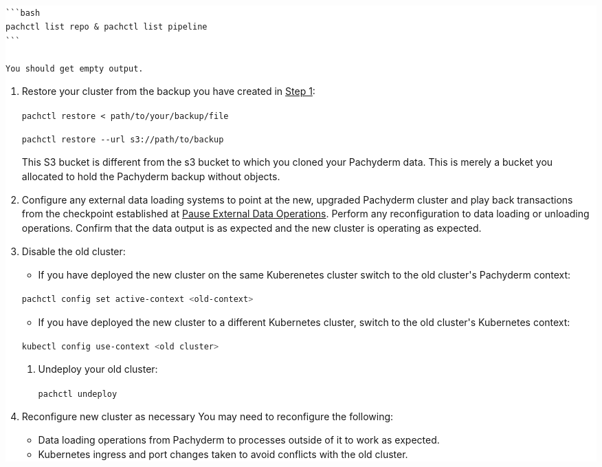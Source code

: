     ```bash
    pachctl list repo & pachctl list pipeline
    ```

    You should get empty output.

1. Restore your cluster from the backup you have created in
   [Step 1](#step-1-back-up-your-cluster):

    ```pachctl tab="From a Local File"
    pachctl restore < path/to/your/backup/file
    ```

    ```pachctl tab="From an S3 Bucker"
    pachctl restore --url s3://path/to/backup
    ```

    This S3 bucket is different from the s3 bucket to which you cloned your
    Pachyderm data. This is merely a bucket you allocated to hold the Pachyderm
    backup without objects.

1. Configure any external data loading systems to point at the new, upgraded
   Pachyderm cluster and play back transactions from the checkpoint established
   at
   [Pause External Data Operations](./backup-migrations/#pause-external-data-loading-operations).
   Perform any reconfiguration to data loading or unloading operations. Confirm
   that the data output is as expected and the new cluster is operating as
   expected.

1. Disable the old cluster:

    - If you have deployed the new cluster on the same Kuberenetes cluster
      switch to the old cluster's Pachyderm context:

    ```bash
    pachctl config set active-context <old-context>
    ```

    - If you have deployed the new cluster to a different Kubernetes cluster,
      switch to the old cluster's Kubernetes context:

    ```bash
    kubectl config use-context <old cluster>
    ```

    1. Undeploy your old cluster:

        ```pachctl
        pachctl undeploy
        ```

1. Reconfigure new cluster as necessary You may need to reconfigure the
   following:

    - Data loading operations from Pachyderm to processes outside of it to work
      as expected.
    - Kubernetes ingress and port changes taken to avoid conflicts with the old
      cluster.
